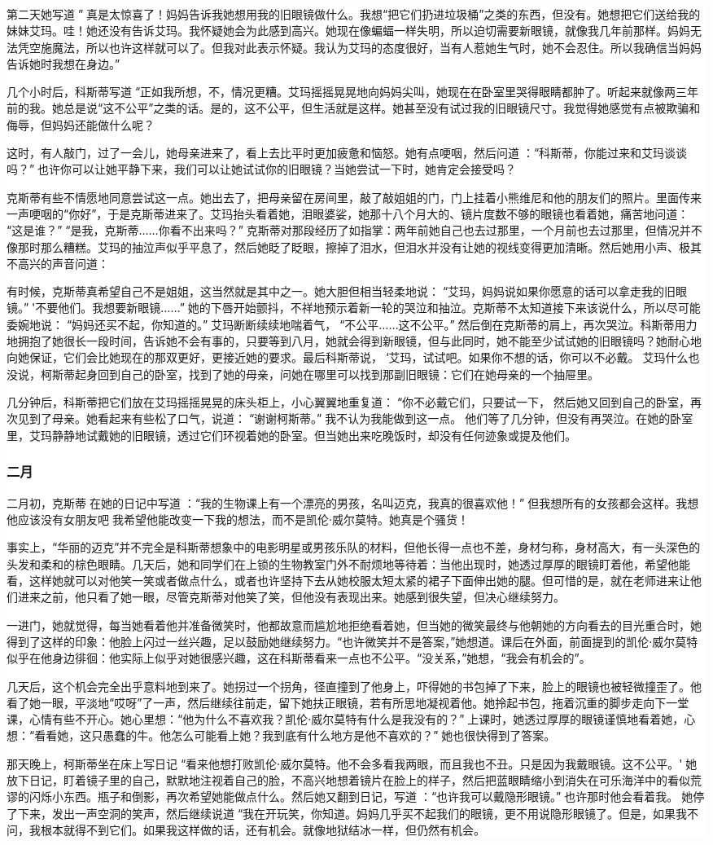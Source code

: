 第二天她写道
” 真是太惊喜了！妈妈告诉我她想用我的旧眼镜做什么。我想“把它们扔进垃圾桶”之类的东西，但没有。她想把它们送给我的妹妹艾玛。哇！她还没有告诉艾玛。我怀疑她会为此感到高兴。她现在像蝙蝠一样失明，所以迫切需要新眼镜，就像我几年前那样。妈妈无法凭空施魔法，所以也许这样就可以了。但我对此表示怀疑。我认为艾玛的态度很好，当有人惹她生气时，她不会忍住。所以我确信当妈妈告诉她时我想在身边。”

几个小时后，科斯蒂写道
“正如我所想，不，情况更糟。艾玛摇摇晃晃地向妈妈尖叫，她现在在卧室里哭得眼睛都肿了。听起来就像两三年前的我。她总是说“这不公平”之类的话。是的，这不公平，但生活就是这样。她甚至没有试过我的旧眼镜尺寸。我觉得她感觉有点被欺骗和侮辱，但妈妈还能做什么呢？

这时，有人敲门，过了一会儿，她母亲进来了，看上去比平时更加疲惫和恼怒。她有点哽咽，然后问道
：“科斯蒂，你能过来和艾玛谈谈吗？” 也许你可以让她平静下来，我们可以让她试试你的旧眼镜？当她尝试一下时，她肯定会接受吗？

克斯蒂有些不情愿地同意尝试这一点。她出去了，把母亲留在房间里，敲了敲姐姐的门，门上挂着小熊维尼和他的朋友们的照片。里面传来一声哽咽的“你好”，于是克斯蒂进来了。艾玛抬头看着她，泪眼婆娑，她那十八个月大的、镜片度数不够的眼镜也看着她，痛苦地问道：
“这是谁？”
“是我，克斯蒂……你看不出来吗？”
克斯蒂对那段经历了如指掌：两年前她自己也去过那里，一个月前也去过那里，但情况并不像那时那么糟糕。艾玛的抽泣声似乎平息了，然后她眨了眨眼，擦掉了泪水，但泪水并没有让她的视线变得更加清晰。然后她用小声、极其不高兴的声音问道：


有时候，克斯蒂真希望自己不是姐姐，这当然就是其中之一。她大胆但相当轻柔地说：
“艾玛，妈妈说如果你愿意的话可以拿走我的旧眼镜。”
'不要他们。我想要新眼镜……”
她的下唇开始颤抖，不祥地预示着新一轮的哭泣和抽泣。克斯蒂不太知道接下来该说什么，所以尽可能委婉地说：
“妈妈还买不起，你知道的。”
艾玛断断续续地喘着气，
“不公平……这不公平。”
然后倒在克斯蒂的肩上，再次哭泣。科斯蒂用力地拥抱了她很长一段时间，告诉她不会有事的，只要等到八月，她就会得到新眼镜，但与此同时，她不能至少试试她的旧眼镜吗？她耐心地向她保证，它们会比她现在的那双更好，更接近她的要求。最后科斯蒂说，
‘艾玛，试试吧。如果你不想的话，你可以不必戴。
艾玛什么也没说，柯斯蒂起身回到自己的卧室，找到了她的母亲，问她在哪里可以找到那副旧眼镜：它们在她母亲的一个抽屉里。

几分钟后，科斯蒂把它们放在艾玛摇摇晃晃的床头柜上，小心翼翼地重复道：
“你不必戴它们，只要试一下，
然后她又回到自己的卧室，再次见到了母亲。她看起来有些松了口气，说道：
“谢谢柯斯蒂。” 我不认为我能做到这一点。
他们等了几分钟，但没有再哭泣。在她的卧室里，艾玛静静地试戴她的旧眼镜，透过它们环视着她的卧室。但当她出来吃晚饭时，却没有任何迹象或提及他们。

### 二月


二月初，克斯蒂 在她的日记中写道
：“我的生物课上有一个漂亮的男孩，名叫迈克，我真的很喜欢他！” 但我想所有的女孩都会这样。我想他应该没有女朋友吧 我希望他能改变一下我的想法，而不是凯伦·威尔莫特。她真是个骚货！

事实上，“华丽的迈克”并不完全是科斯蒂想象中的电影明星或男孩乐队的材料，但他长得一点也不差，身材匀称，身材高大，有一头深色的头发和柔和的棕色眼睛。几天后，她和同学们在上锁的生物教室门外不耐烦地等待着：当他出现时，她透过厚厚的眼镜盯着他，希望他能看，这样她就可以对他笑一笑或者做点什么，或者也许坚持下去从她校服太短太紧的裙子下面伸出她的腿。但可惜的是，就在老师进来让他们进来之前，他只看了她一眼，尽管克斯蒂对他笑了笑，但他没有表现出来。她感到很失望，但决心继续努力。

一进门，她就觉得，每当她看着他并准备微笑时，他都故意而尴尬地拒绝看着她，但当她的微笑最终与他朝她的方向看去的目光重合时，她得到了这样的印象：他脸上闪过一丝兴趣，足以鼓励她继续努力。“也许微笑并不是答案，”她想道。课后在外面，前面提到的凯伦·威尔莫特似乎在他身边徘徊：他实际上似乎对她很感兴趣，这在科斯蒂看来一点也不公平。“没关系，”她想，“我会有机会的”。

几天后，这个机会完全出乎意料地到来了。她拐过一个拐角，径直撞到了他身上，吓得她的书包掉了下来，脸上的眼镜也被轻微撞歪了。他看了她一眼，平淡地“哎呀”了一声，然后继续往前走，留下她扶正眼镜，若有所思地凝视着他。她拎起书包，拖着沉重的脚步走向下一堂课，心情有些不开心。她心里想：“他为什么不喜欢我？凯伦·威尔莫特有什么是我没有的？” 上课时，她透过厚厚的眼镜谨慎地看着她，心想：“看看她，这只愚蠢的牛。他怎么可能看上她？我到底有什么地方是他不喜欢的？” 她也很快得到了答案。

那天晚上，柯斯蒂坐在床上写日记
“看来他想打败凯伦·威尔莫特。他不会多看我两眼，而且我也不丑。只是因为我戴眼镜。这不公平。'
她放下日记，盯着镜子里的自己，默默地注视着自己的脸，不高兴地想着镜片在脸上的样子，然后把蓝眼睛缩小到消失在可乐海洋中的看似荒谬的闪烁小东西。瓶子和倒影，再次希望她能做点什么。然后她又翻到日记，写道
：“也许我可以戴隐形眼镜。” 也许那时他会看着我。
她停了下来，发出一声空洞的笑声，然后继续说道
“我在开玩笑，你知道。妈妈几乎买不起我们的眼镜，更不用说隐形眼镜了。但是，如果我不问，我根本就得不到它们。如果我这样做的话，还有机会。就像地狱结冰一样，但仍然有机会。
